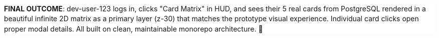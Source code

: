 
**FINAL OUTCOME**: dev-user-123 logs in, clicks "Card Matrix" in HUD, and sees their 5 real cards from PostgreSQL rendered in a beautiful infinite 2D matrix as a primary layer (z-30) that matches the prototype visual experience. Individual card clicks open proper modal details. All built on clean, maintainable monorepo architecture. 🎯
